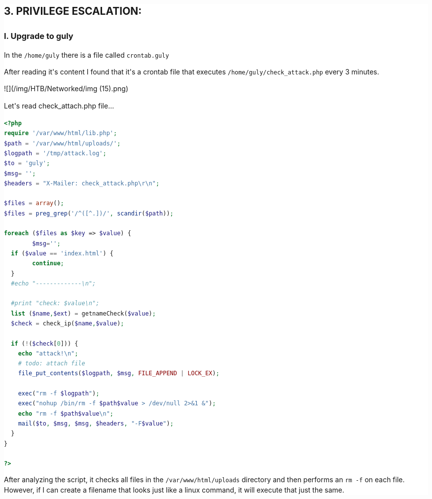 
## 3. PRIVILEGE ESCALATION:

### I. Upgrade to guly

In the `/home/guly` there is a file called `crontab.guly`

After reading it's content I found that it's a crontab file that executes `/home/guly/check_attack.php` every 3 minutes.

![](/img/HTB/Networked/img (15).png)

Let's read check_attach.php file...

```php
<?php
require '/var/www/html/lib.php';
$path = '/var/www/html/uploads/';
$logpath = '/tmp/attack.log';
$to = 'guly';
$msg= '';
$headers = "X-Mailer: check_attack.php\r\n";

$files = array();
$files = preg_grep('/^([^.])/', scandir($path));

foreach ($files as $key => $value) {
        $msg='';
  if ($value == 'index.html') {
        continue;
  }
  #echo "-------------\n";

  #print "check: $value\n";
  list ($name,$ext) = getnameCheck($value);
  $check = check_ip($name,$value);

  if (!($check[0])) {
    echo "attack!\n";
    # todo: attach file
    file_put_contents($logpath, $msg, FILE_APPEND | LOCK_EX);

    exec("rm -f $logpath");
    exec("nohup /bin/rm -f $path$value > /dev/null 2>&1 &");
    echo "rm -f $path$value\n";
    mail($to, $msg, $msg, $headers, "-F$value");
  }
}

?>
```

After analyzing the script, it checks all files in the `/var/www/html/uploads` directory and then performs an `rm -f` on each file. However, if I can create a filename that looks just like a linux command, it will execute that just the same.
